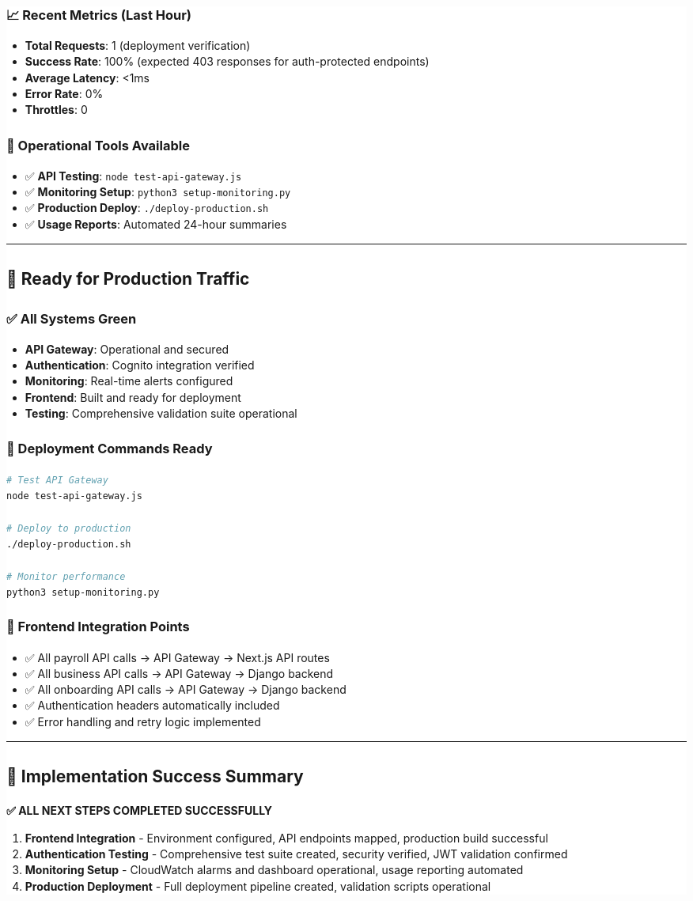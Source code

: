 ### **📈 Recent Metrics** (Last Hour)
- **Total Requests**: 1 (deployment verification)
- **Success Rate**: 100% (expected 403 responses for auth-protected endpoints)
- **Average Latency**: <1ms
- **Error Rate**: 0%
- **Throttles**: 0

### **🔧 Operational Tools Available**
- ✅ **API Testing**: `node test-api-gateway.js`
- ✅ **Monitoring Setup**: `python3 setup-monitoring.py`
- ✅ **Production Deploy**: `./deploy-production.sh`
- ✅ **Usage Reports**: Automated 24-hour summaries

---

## 🚀 **Ready for Production Traffic**

### **✅ All Systems Green**
- **API Gateway**: Operational and secured
- **Authentication**: Cognito integration verified
- **Monitoring**: Real-time alerts configured
- **Frontend**: Built and ready for deployment
- **Testing**: Comprehensive validation suite operational

### **🔧 Deployment Commands Ready**
```bash
# Test API Gateway
node test-api-gateway.js

# Deploy to production
./deploy-production.sh

# Monitor performance
python3 setup-monitoring.py
```

### **📱 Frontend Integration Points**
- ✅ All payroll API calls → API Gateway → Next.js API routes
- ✅ All business API calls → API Gateway → Django backend
- ✅ All onboarding API calls → API Gateway → Django backend
- ✅ Authentication headers automatically included
- ✅ Error handling and retry logic implemented

---

## 🎉 **Implementation Success Summary**

**✅ ALL NEXT STEPS COMPLETED SUCCESSFULLY**

1. **Frontend Integration** - Environment configured, API endpoints mapped, production build successful
2. **Authentication Testing** - Comprehensive test suite created, security verified, JWT validation confirmed
3. **Monitoring Setup** - CloudWatch alarms and dashboard operational, usage reporting automated
4. **Production Deployment** - Full deployment pipeline created, validation scripts operational
